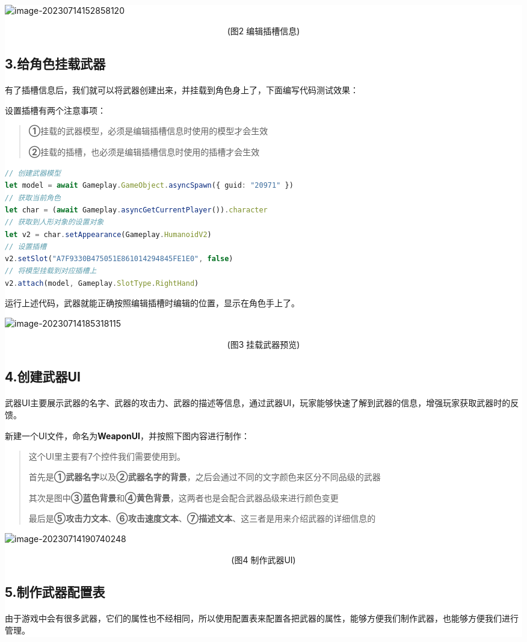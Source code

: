 ![image-20230714152858120](https://arkimg.ark.online/image-20230714152858120.png)

<center>(图2 编辑插槽信息)</center>

## 3.给角色挂载武器

有了插槽信息后，我们就可以将武器创建出来，并挂载到角色身上了，下面编写代码测试效果：

设置插槽有两个注意事项：

> **①**挂载的武器模型，必须是编辑插槽信息时使用的模型才会生效
>
> **②**挂载的插槽，也必须是编辑插槽信息时使用的插槽才会生效

```typescript
// 创建武器模型
let model = await Gameplay.GameObject.asyncSpawn({ guid: "20971" })
// 获取当前角色
let char = (await Gameplay.asyncGetCurrentPlayer()).character
// 获取到人形对象的设置对象
let v2 = char.setAppearance(Gameplay.HumanoidV2)
// 设置插槽
v2.setSlot("A7F9330B475051E861014294845FE1E0", false)
// 将模型挂载到对应插槽上
v2.attach(model, Gameplay.SlotType.RightHand)
```

运行上述代码，武器就能正确按照编辑插槽时编辑的位置，显示在角色手上了。

![image-20230714185318115](https://arkimg.ark.online/image-20230714185318115.png)

<center>(图3 挂载武器预览)</center>

## 4.创建武器UI

武器UI主要展示武器的名字、武器的攻击力、武器的描述等信息，通过武器UI，玩家能够快速了解到武器的信息，增强玩家获取武器时的反馈。

新建一个UI文件，命名为**WeaponUI**，并按照下图内容进行制作：

> 这个UI里主要有7个控件我们需要使用到。
>
> 首先是**①武器名字**以及**②武器名字的背景**，之后会通过不同的文字颜色来区分不同品级的武器
>
> 其次是图中**③蓝色背景**和**④黄色背景**，这两者也是会配合武器品级来进行颜色变更
>
> 最后是**⑤攻击力文本**、**⑥攻击速度文本**、**⑦描述文本**、这三者是用来介绍武器的详细信息的

![image-20230714190740248](https://arkimg.ark.online/image-20230714190740248.png)

<center>(图4 制作武器UI)</center>

## 5.制作武器配置表

由于游戏中会有很多武器，它们的属性也不经相同，所以使用配置表来配置各把武器的属性，能够方便我们制作武器，也能够方便我们进行管理。
